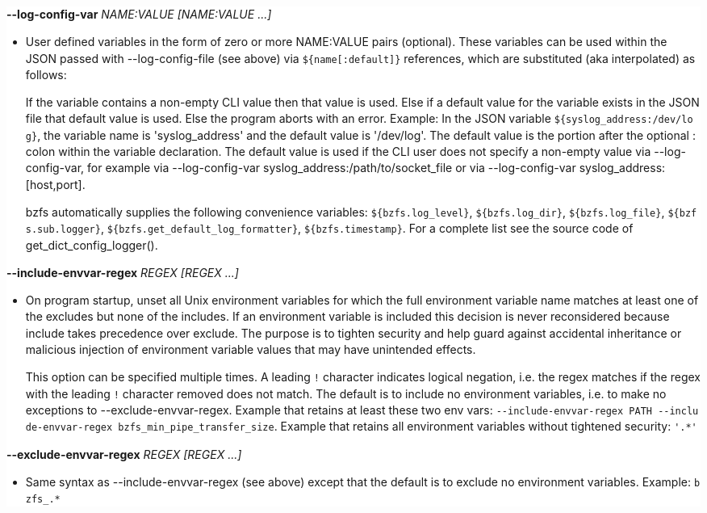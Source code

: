 **--log-config-var** *NAME:VALUE [NAME:VALUE ...]*

*  User defined variables in the form of zero or more NAME:VALUE pairs
    (optional). These variables can be used within the JSON passed with
    --log-config-file (see above) via `${name[:default]}`
    references, which are substituted (aka interpolated) as follows:

    If the variable contains a non-empty CLI value then that value is
    used. Else if a default value for the variable exists in the JSON
    file that default value is used. Else the program aborts with an
    error. Example: In the JSON variable
    `${syslog_address:/dev/log}`, the variable name is
    'syslog_address' and the default value is '/dev/log'. The
    default value is the portion after the optional : colon within the
    variable declaration. The default value is used if the CLI user does
    not specify a non-empty value via --log-config-var, for example via
    --log-config-var syslog_address:/path/to/socket_file or via
    --log-config-var syslog_address:[host,port].

    bzfs automatically supplies the following convenience variables:
    `${bzfs.log_level}`, `${bzfs.log_dir}`, `${bzfs.log_file}`,
    `${bzfs.sub.logger}`, `${bzfs.get_default_log_formatter}`,
    `${bzfs.timestamp}`. For a complete list see the source code of
    get_dict_config_logger().



<div id="--include-envvar-regex"></div>

**--include-envvar-regex** *REGEX [REGEX ...]*

*  On program startup, unset all Unix environment variables for which
    the full environment variable name matches at least one of the
    excludes but none of the includes. If an environment variable is
    included this decision is never reconsidered because include takes
    precedence over exclude. The purpose is to tighten security and help
    guard against accidental inheritance or malicious injection of
    environment variable values that may have unintended effects.

    This option can be specified multiple times. A leading `!`
    character indicates logical negation, i.e. the regex matches if the
    regex with the leading `!` character removed does not match. The
    default is to include no environment variables, i.e. to make no
    exceptions to --exclude-envvar-regex. Example that retains at least
    these two env vars: `--include-envvar-regex PATH
    --include-envvar-regex bzfs_min_pipe_transfer_size`. Example that
    retains all environment variables without tightened security:
    `'.*'`



<div id="--exclude-envvar-regex"></div>

**--exclude-envvar-regex** *REGEX [REGEX ...]*

*  Same syntax as --include-envvar-regex (see above) except that the
    default is to exclude no environment variables. Example:
    `bzfs_.*`
